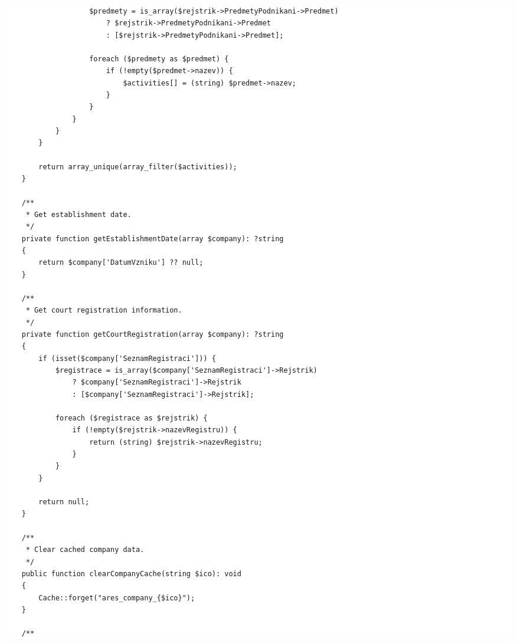 ```
                    $predmety = is_array($rejstrik->PredmetyPodnikani->Predmet) 
                        ? $rejstrik->PredmetyPodnikani->Predmet 
                        : [$rejstrik->PredmetyPodnikani->Predmet];
                    
                    foreach ($predmety as $predmet) {
                        if (!empty($predmet->nazev)) {
                            $activities[] = (string) $predmet->nazev;
                        }
                    }
                }
            }
        }
        
        return array_unique(array_filter($activities));
    }
    
    /**
     * Get establishment date.
     */
    private function getEstablishmentDate(array $company): ?string
    {
        return $company['DatumVzniku'] ?? null;
    }
    
    /**
     * Get court registration information.
     */
    private function getCourtRegistration(array $company): ?string
    {
        if (isset($company['SeznamRegistraci'])) {
            $registrace = is_array($company['SeznamRegistraci']->Rejstrik) 
                ? $company['SeznamRegistraci']->Rejstrik 
                : [$company['SeznamRegistraci']->Rejstrik];
            
            foreach ($registrace as $rejstrik) {
                if (!empty($rejstrik->nazevRegistru)) {
                    return (string) $rejstrik->nazevRegistru;
                }
            }
        }
        
        return null;
    }
    
    /**
     * Clear cached company data.
     */
    public function clearCompanyCache(string $ico): void
    {
        Cache::forget("ares_company_{$ico}");
    }
    
    /**
```
